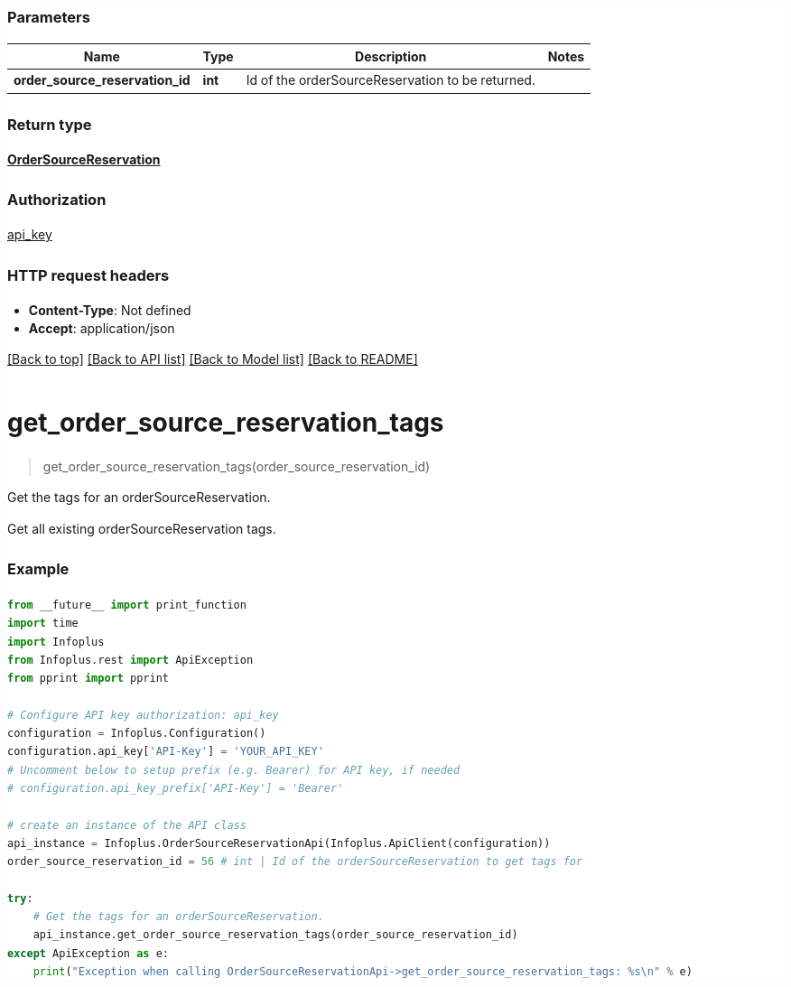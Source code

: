 ### Parameters

Name | Type | Description  | Notes
------------- | ------------- | ------------- | -------------
 **order_source_reservation_id** | **int**| Id of the orderSourceReservation to be returned. | 

### Return type

[**OrderSourceReservation**](OrderSourceReservation.md)

### Authorization

[api_key](../README.md#api_key)

### HTTP request headers

 - **Content-Type**: Not defined
 - **Accept**: application/json

[[Back to top]](#) [[Back to API list]](../README.md#documentation-for-api-endpoints) [[Back to Model list]](../README.md#documentation-for-models) [[Back to README]](../README.md)

# **get_order_source_reservation_tags**
> get_order_source_reservation_tags(order_source_reservation_id)

Get the tags for an orderSourceReservation.

Get all existing orderSourceReservation tags.

### Example
```python
from __future__ import print_function
import time
import Infoplus
from Infoplus.rest import ApiException
from pprint import pprint

# Configure API key authorization: api_key
configuration = Infoplus.Configuration()
configuration.api_key['API-Key'] = 'YOUR_API_KEY'
# Uncomment below to setup prefix (e.g. Bearer) for API key, if needed
# configuration.api_key_prefix['API-Key'] = 'Bearer'

# create an instance of the API class
api_instance = Infoplus.OrderSourceReservationApi(Infoplus.ApiClient(configuration))
order_source_reservation_id = 56 # int | Id of the orderSourceReservation to get tags for

try:
    # Get the tags for an orderSourceReservation.
    api_instance.get_order_source_reservation_tags(order_source_reservation_id)
except ApiException as e:
    print("Exception when calling OrderSourceReservationApi->get_order_source_reservation_tags: %s\n" % e)
```
